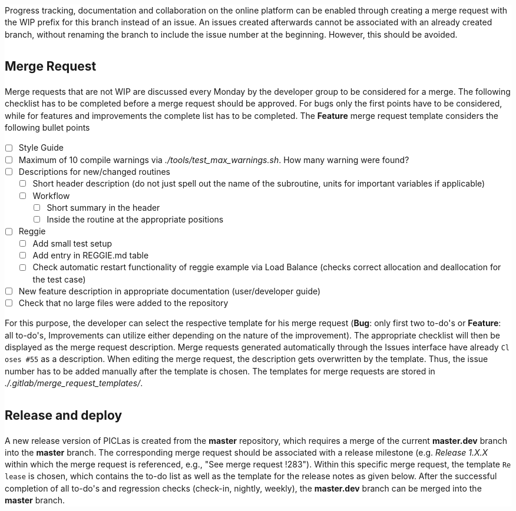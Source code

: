 Progress tracking, documentation and collaboration on the online platform can be enabled through creating a merge request with the
WIP prefix for this branch instead of an issue. An issues created afterwards cannot be associated with an already created branch,
without renaming the branch to include the issue number at the beginning. However, this should be avoided.

## Merge Request

Merge requests that are not WIP are discussed every Monday by the developer group to be considered for a merge. The following
checklist has to be completed before a merge request should be approved. For bugs only the first points have to be considered,
while for features and improvements the complete list has to be completed. The **Feature** merge request template considers the
following bullet points

* [ ] Style Guide
* [ ] Maximum of 10 compile warnings via *./tools/test_max_warnings.sh*. How many warning were found?
* [ ] Descriptions for new/changed routines
  * [ ] Short header description (do not just spell out the name of the subroutine, units for important variables if applicable)
  * [ ] Workflow
    * [ ] Short summary in the header
    * [ ] Inside the routine at the appropriate positions
* [ ] Reggie
  * [ ] Add small test setup
  * [ ] Add entry in REGGIE.md table
  * [ ] Check automatic restart functionality of reggie example via Load Balance (checks correct allocation and deallocation for the test case)
* [ ] New feature description in appropriate documentation (user/developer guide)
* [ ] Check that no large files were added to the repository

For this purpose, the developer can select the respective template for his merge request (**Bug**: only first two to-do's or **Feature**:
all to-do's, Improvements can utilize either depending on the nature of the improvement). The appropriate checklist will then
be displayed as the merge request description. Merge requests generated automatically through the Issues interface have already
`Closes #55` as a description. When editing the merge request, the description gets overwritten by the template. Thus, the issue
number has to be added manually after the template is chosen. The templates for merge requests are stored in *./.gitlab/merge_request_templates/*.

## Release and deploy

A new release version of PICLas is created from the **master** repository, which requires a merge of the current **master.dev**
branch into the **master** branch. The corresponding merge request should be associated with a release milestone (e.g. *Release
1.X.X* within which the merge request is referenced, e.g., "See merge request !283"). Within this specific merge request, the
template `Release` is chosen, which contains the to-do list as well as the template for the release notes as given below.
After the successful completion of all to-do's and regression checks (check-in, nightly, weekly), the **master.dev** branch can be
merged into the **master** branch.
